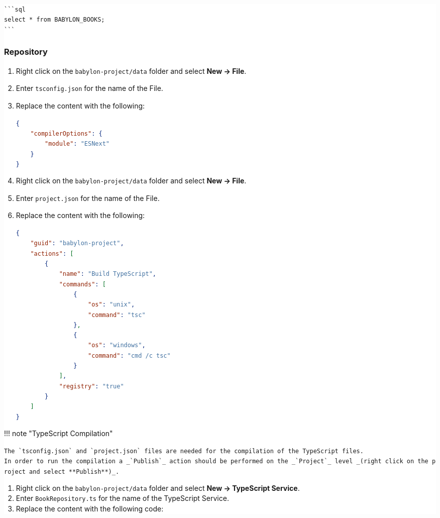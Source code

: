     ```sql
    select * from BABYLON_BOOKS;
    ```

### Repository

1. Right click on the `babylon-project/data` folder and select **New &#8594; File**.
1. Enter `tsconfig.json` for the name of the File.
1. Replace the content with the following:

    ```json
    {
        "compilerOptions": {
            "module": "ESNext"
        }
    }
    ```

1. Right click on the `babylon-project/data` folder and select **New &#8594; File**.
1. Enter `project.json` for the name of the File.
1. Replace the content with the following:

    ```json
    {
        "guid": "babylon-project",
        "actions": [
            {
                "name": "Build TypeScript",
                "commands": [
                    {
                        "os": "unix",
                        "command": "tsc"
                    },
                    {
                        "os": "windows",
                        "command": "cmd /c tsc"
                    }
                ],
                "registry": "true"
            }
        ]
    }
    ```

!!! note "TypeScript Compilation"

    The `tsconfig.json` and `project.json` files are needed for the compilation of the TypeScript files.
    In order to run the compilation a _`Publish`_ action should be performed on the _`Project`_ level _(right click on the project and select **Publish**)_.


1. Right click on the `babylon-project/data` folder and select **New &#8594; TypeScript Service**.
1. Enter `BookRepository.ts` for the name of the TypeScript Service.
1. Replace the content with the following code:
